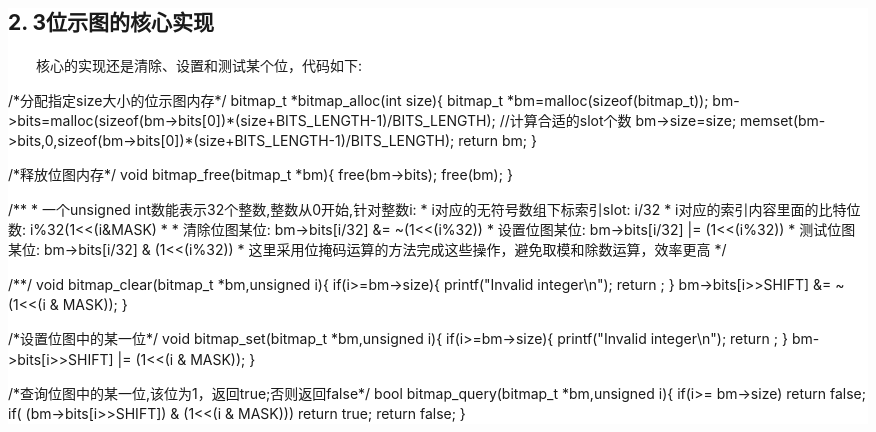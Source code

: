 2\. 3位示图的核心实现
-------------

　　核心的实现还是清除、设置和测试某个位，代码如下:

/\*分配指定size大小的位示图内存\*/
bitmap\_t \*bitmap\_alloc(int size){
    bitmap\_t \*bm=malloc(sizeof(bitmap\_t));
    bm\->bits=malloc(sizeof(bm->bits\[0\])\*(size+BITS\_LENGTH-1)/BITS\_LENGTH); //计算合适的slot个数
    bm->size=size;
    memset(bm\->bits,0,sizeof(bm->bits\[0\])\*(size+BITS\_LENGTH-1)/BITS\_LENGTH);
    return bm;
}

/\*释放位图内存\*/
void bitmap\_free(bitmap\_t \*bm){
    free(bm->bits);
    free(bm);
}

/\*\*
 \* 一个unsigned int数能表示32个整数,整数从0开始,针对整数i:
 \* i对应的无符号数组下标索引slot: i/32
 \* i对应的索引内容里面的比特位数: i%32(1<<(i&MASK)
 \* 
 \* 清除位图某位: bm->bits\[i/32\] &= ~(1<<(i%32))
 \* 设置位图某位: bm->bits\[i/32\] |= (1<<(i%32))
 \* 测试位图某位: bm->bits\[i/32\] & (1<<(i%32))
 \* 这里采用位掩码运算的方法完成这些操作，避免取模和除数运算，效率更高
 \*/

/\*\*/
void bitmap\_clear(bitmap\_t \*bm,unsigned i){
    if(i>=bm->size){
        printf("Invalid integer\\n");
        return ;
    }
    bm\->bits\[i>>SHIFT\] &= ~(1<<(i & MASK));
}

/\*设置位图中的某一位\*/
void bitmap\_set(bitmap\_t \*bm,unsigned i){
    if(i>=bm->size){
        printf("Invalid integer\\n");
        return ;
    }
    bm\->bits\[i>>SHIFT\] |= (1<<(i & MASK));
}

/\*查询位图中的某一位,该位为1，返回true;否则返回false\*/
bool bitmap\_query(bitmap\_t \*bm,unsigned i){
    if(i>= bm->size)
        return false;
    if( (bm->bits\[i>>SHIFT\]) & (1<<(i & MASK)))
        return true;
    return false;
}
